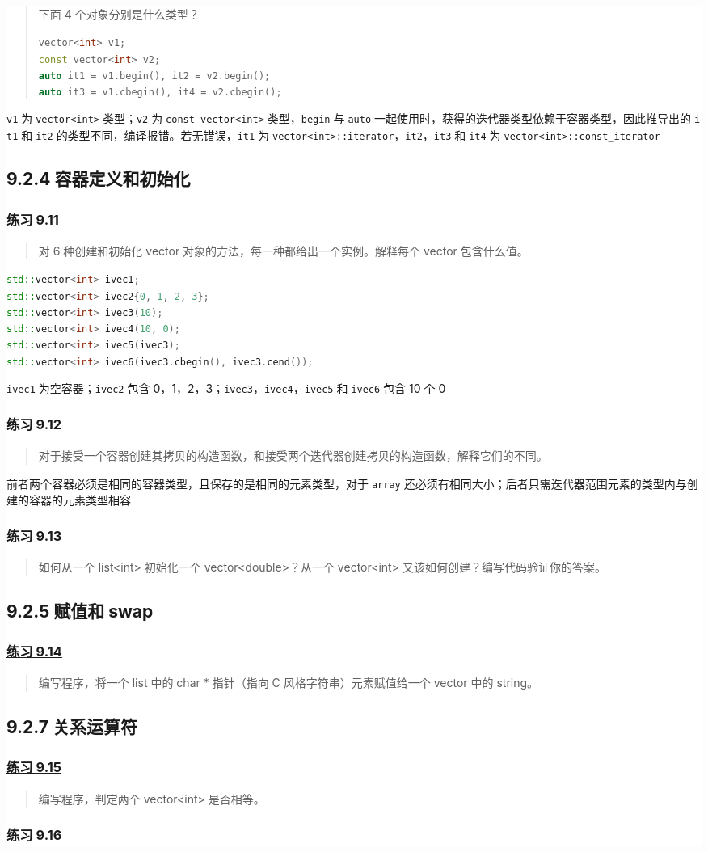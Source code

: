 > 下面 4 个对象分别是什么类型？
> 
> ```cpp
> vector<int> v1;
> const vector<int> v2;
> auto it1 = v1.begin(), it2 = v2.begin();
> auto it3 = v1.cbegin(), it4 = v2.cbegin();
> ```

`v1` 为 `vector<int>` 类型；`v2` 为 `const vector<int>` 类型，`begin` 与 `auto` 一起使用时，获得的迭代器类型依赖于容器类型，因此推导出的 `it1` 和 `it2` 的类型不同，编译报错。若无错误，`it1` 为 `vector<int>::iterator`，`it2`，`it3` 和 `it4` 为 `vector<int>::const_iterator`

## 9.2.4 容器定义和初始化

### 练习 9.11

> 对 6 种创建和初始化 vector 对象的方法，每一种都给出一个实例。解释每个 vector 包含什么值。

```cpp
std::vector<int> ivec1;
std::vector<int> ivec2{0, 1, 2, 3};
std::vector<int> ivec3(10);
std::vector<int> ivec4(10, 0);
std::vector<int> ivec5(ivec3);
std::vector<int> ivec6(ivec3.cbegin(), ivec3.cend());
```

`ivec1` 为空容器；`ivec2` 包含 0，1，2，3；`ivec3`，`ivec4`，`ivec5` 和 `ivec6` 包含 10 个 0

### 练习 9.12

> 对于接受一个容器创建其拷贝的构造函数，和接受两个迭代器创建拷贝的构造函数，解释它们的不同。

前者两个容器必须是相同的容器类型，且保存的是相同的元素类型，对于 `array` 还必须有相同大小；后者只需迭代器范围元素的类型内与创建的容器的元素类型相容

### [练习 9.13](9.13.cpp)

> 如何从一个 list\<int> 初始化一个 vector\<double>？从一个 vector\<int> 又该如何创建？编写代码验证你的答案。

## 9.2.5 赋值和 swap

### [练习 9.14](9.14.cpp)

> 编写程序，将一个 list 中的 char * 指针（指向 C 风格字符串）元素赋值给一个 vector 中的 string。

## 9.2.7 关系运算符

### [练习 9.15](9.15.cpp)

> 编写程序，判定两个 vector\<int> 是否相等。

### [练习 9.16](9.16.cpp)
